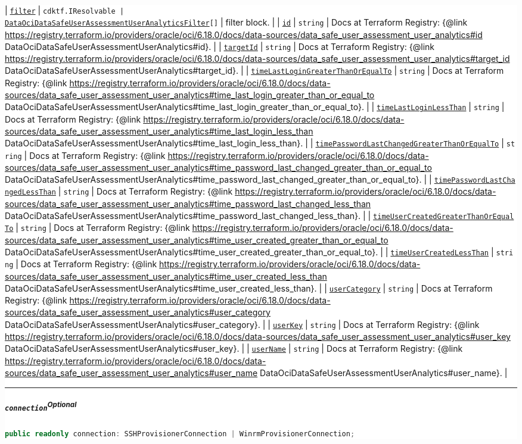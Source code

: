 | <code><a href="#rhizo-co-terraform-provider-oci.dataOciDataSafeUserAssessmentUserAnalytics.DataOciDataSafeUserAssessmentUserAnalyticsConfig.property.filter">filter</a></code> | <code>cdktf.IResolvable \| <a href="#rhizo-co-terraform-provider-oci.dataOciDataSafeUserAssessmentUserAnalytics.DataOciDataSafeUserAssessmentUserAnalyticsFilter">DataOciDataSafeUserAssessmentUserAnalyticsFilter</a>[]</code> | filter block. |
| <code><a href="#rhizo-co-terraform-provider-oci.dataOciDataSafeUserAssessmentUserAnalytics.DataOciDataSafeUserAssessmentUserAnalyticsConfig.property.id">id</a></code> | <code>string</code> | Docs at Terraform Registry: {@link https://registry.terraform.io/providers/oracle/oci/6.18.0/docs/data-sources/data_safe_user_assessment_user_analytics#id DataOciDataSafeUserAssessmentUserAnalytics#id}. |
| <code><a href="#rhizo-co-terraform-provider-oci.dataOciDataSafeUserAssessmentUserAnalytics.DataOciDataSafeUserAssessmentUserAnalyticsConfig.property.targetId">targetId</a></code> | <code>string</code> | Docs at Terraform Registry: {@link https://registry.terraform.io/providers/oracle/oci/6.18.0/docs/data-sources/data_safe_user_assessment_user_analytics#target_id DataOciDataSafeUserAssessmentUserAnalytics#target_id}. |
| <code><a href="#rhizo-co-terraform-provider-oci.dataOciDataSafeUserAssessmentUserAnalytics.DataOciDataSafeUserAssessmentUserAnalyticsConfig.property.timeLastLoginGreaterThanOrEqualTo">timeLastLoginGreaterThanOrEqualTo</a></code> | <code>string</code> | Docs at Terraform Registry: {@link https://registry.terraform.io/providers/oracle/oci/6.18.0/docs/data-sources/data_safe_user_assessment_user_analytics#time_last_login_greater_than_or_equal_to DataOciDataSafeUserAssessmentUserAnalytics#time_last_login_greater_than_or_equal_to}. |
| <code><a href="#rhizo-co-terraform-provider-oci.dataOciDataSafeUserAssessmentUserAnalytics.DataOciDataSafeUserAssessmentUserAnalyticsConfig.property.timeLastLoginLessThan">timeLastLoginLessThan</a></code> | <code>string</code> | Docs at Terraform Registry: {@link https://registry.terraform.io/providers/oracle/oci/6.18.0/docs/data-sources/data_safe_user_assessment_user_analytics#time_last_login_less_than DataOciDataSafeUserAssessmentUserAnalytics#time_last_login_less_than}. |
| <code><a href="#rhizo-co-terraform-provider-oci.dataOciDataSafeUserAssessmentUserAnalytics.DataOciDataSafeUserAssessmentUserAnalyticsConfig.property.timePasswordLastChangedGreaterThanOrEqualTo">timePasswordLastChangedGreaterThanOrEqualTo</a></code> | <code>string</code> | Docs at Terraform Registry: {@link https://registry.terraform.io/providers/oracle/oci/6.18.0/docs/data-sources/data_safe_user_assessment_user_analytics#time_password_last_changed_greater_than_or_equal_to DataOciDataSafeUserAssessmentUserAnalytics#time_password_last_changed_greater_than_or_equal_to}. |
| <code><a href="#rhizo-co-terraform-provider-oci.dataOciDataSafeUserAssessmentUserAnalytics.DataOciDataSafeUserAssessmentUserAnalyticsConfig.property.timePasswordLastChangedLessThan">timePasswordLastChangedLessThan</a></code> | <code>string</code> | Docs at Terraform Registry: {@link https://registry.terraform.io/providers/oracle/oci/6.18.0/docs/data-sources/data_safe_user_assessment_user_analytics#time_password_last_changed_less_than DataOciDataSafeUserAssessmentUserAnalytics#time_password_last_changed_less_than}. |
| <code><a href="#rhizo-co-terraform-provider-oci.dataOciDataSafeUserAssessmentUserAnalytics.DataOciDataSafeUserAssessmentUserAnalyticsConfig.property.timeUserCreatedGreaterThanOrEqualTo">timeUserCreatedGreaterThanOrEqualTo</a></code> | <code>string</code> | Docs at Terraform Registry: {@link https://registry.terraform.io/providers/oracle/oci/6.18.0/docs/data-sources/data_safe_user_assessment_user_analytics#time_user_created_greater_than_or_equal_to DataOciDataSafeUserAssessmentUserAnalytics#time_user_created_greater_than_or_equal_to}. |
| <code><a href="#rhizo-co-terraform-provider-oci.dataOciDataSafeUserAssessmentUserAnalytics.DataOciDataSafeUserAssessmentUserAnalyticsConfig.property.timeUserCreatedLessThan">timeUserCreatedLessThan</a></code> | <code>string</code> | Docs at Terraform Registry: {@link https://registry.terraform.io/providers/oracle/oci/6.18.0/docs/data-sources/data_safe_user_assessment_user_analytics#time_user_created_less_than DataOciDataSafeUserAssessmentUserAnalytics#time_user_created_less_than}. |
| <code><a href="#rhizo-co-terraform-provider-oci.dataOciDataSafeUserAssessmentUserAnalytics.DataOciDataSafeUserAssessmentUserAnalyticsConfig.property.userCategory">userCategory</a></code> | <code>string</code> | Docs at Terraform Registry: {@link https://registry.terraform.io/providers/oracle/oci/6.18.0/docs/data-sources/data_safe_user_assessment_user_analytics#user_category DataOciDataSafeUserAssessmentUserAnalytics#user_category}. |
| <code><a href="#rhizo-co-terraform-provider-oci.dataOciDataSafeUserAssessmentUserAnalytics.DataOciDataSafeUserAssessmentUserAnalyticsConfig.property.userKey">userKey</a></code> | <code>string</code> | Docs at Terraform Registry: {@link https://registry.terraform.io/providers/oracle/oci/6.18.0/docs/data-sources/data_safe_user_assessment_user_analytics#user_key DataOciDataSafeUserAssessmentUserAnalytics#user_key}. |
| <code><a href="#rhizo-co-terraform-provider-oci.dataOciDataSafeUserAssessmentUserAnalytics.DataOciDataSafeUserAssessmentUserAnalyticsConfig.property.userName">userName</a></code> | <code>string</code> | Docs at Terraform Registry: {@link https://registry.terraform.io/providers/oracle/oci/6.18.0/docs/data-sources/data_safe_user_assessment_user_analytics#user_name DataOciDataSafeUserAssessmentUserAnalytics#user_name}. |

---

##### `connection`<sup>Optional</sup> <a name="connection" id="rhizo-co-terraform-provider-oci.dataOciDataSafeUserAssessmentUserAnalytics.DataOciDataSafeUserAssessmentUserAnalyticsConfig.property.connection"></a>

```typescript
public readonly connection: SSHProvisionerConnection | WinrmProvisionerConnection;
```